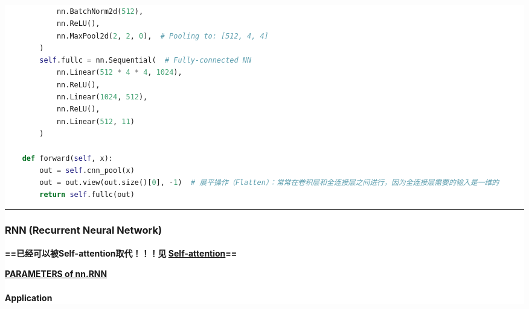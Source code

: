 ```python
            nn.BatchNorm2d(512),
            nn.ReLU(),
            nn.MaxPool2d(2, 2, 0),  # Pooling to: [512, 4, 4]
        ) 
        self.fullc = nn.Sequential(  # Fully-connected NN
            nn.Linear(512 * 4 * 4, 1024),
            nn.ReLU(),
            nn.Linear(1024, 512),
            nn.ReLU(),
            nn.Linear(512, 11)
        )

    def forward(self, x):
        out = self.cnn_pool(x)
        out = out.view(out.size()[0], -1)  # 展平操作（Flatten）：常常在卷积层和全连接层之间进行，因为全连接层需要的输入是一维的
        return self.fullc(out)
```

****

### RNN (Recurrent Neural Network)

**==已经可以被Self-attention取代！！！见 <u>Self-attention</u>==**

**[PARAMETERS of nn.RNN](https://pytorch.org/docs/stable/generated/torch.nn.RNN.html?highlight=rnn#torch.nn.RNN)**  

#### Application
